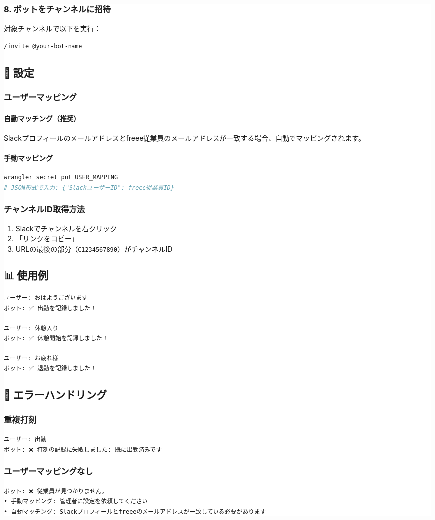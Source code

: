 ### 8. ボットをチャンネルに招待

対象チャンネルで以下を実行：
```
/invite @your-bot-name
```

## 🔧 設定

### ユーザーマッピング

#### 自動マッチング（推奨）
Slackプロフィールのメールアドレスとfreee従業員のメールアドレスが一致する場合、自動でマッピングされます。

#### 手動マッピング
```bash
wrangler secret put USER_MAPPING
# JSON形式で入力: {"SlackユーザーID": freee従業員ID}
```

### チャンネルID取得方法
1. Slackでチャンネルを右クリック
2. 「リンクをコピー」
3. URLの最後の部分（`C1234567890`）がチャンネルID

## 📊 使用例

```
ユーザー: おはようございます
ボット: ✅ 出勤を記録しました！

ユーザー: 休憩入り  
ボット: ✅ 休憩開始を記録しました！

ユーザー: お疲れ様
ボット: ✅ 退勤を記録しました！
```

## 🚨 エラーハンドリング

### 重複打刻
```
ユーザー: 出勤
ボット: ❌ 打刻の記録に失敗しました: 既に出勤済みです
```

### ユーザーマッピングなし
```
ボット: ❌ 従業員が見つかりません。
• 手動マッピング: 管理者に設定を依頼してください
• 自動マッチング: Slackプロフィールとfreeeのメールアドレスが一致している必要があります
```
